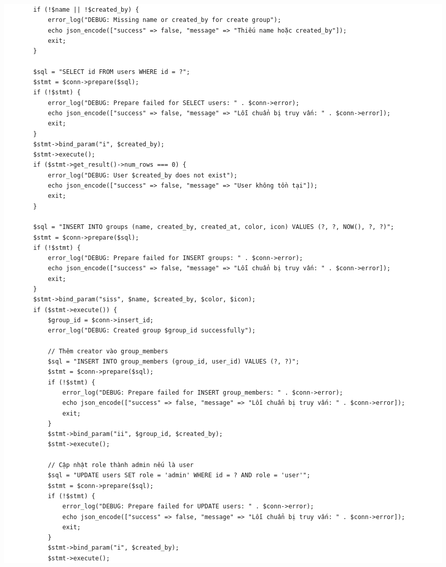             if (!$name || !$created_by) {
                error_log("DEBUG: Missing name or created_by for create group");
                echo json_encode(["success" => false, "message" => "Thiếu name hoặc created_by"]);
                exit;
            }

            $sql = "SELECT id FROM users WHERE id = ?";
            $stmt = $conn->prepare($sql);
            if (!$stmt) {
                error_log("DEBUG: Prepare failed for SELECT users: " . $conn->error);
                echo json_encode(["success" => false, "message" => "Lỗi chuẩn bị truy vấn: " . $conn->error]);
                exit;
            }
            $stmt->bind_param("i", $created_by);
            $stmt->execute();
            if ($stmt->get_result()->num_rows === 0) {
                error_log("DEBUG: User $created_by does not exist");
                echo json_encode(["success" => false, "message" => "User không tồn tại"]);
                exit;
            }

            $sql = "INSERT INTO groups (name, created_by, created_at, color, icon) VALUES (?, ?, NOW(), ?, ?)";
            $stmt = $conn->prepare($sql);
            if (!$stmt) {
                error_log("DEBUG: Prepare failed for INSERT groups: " . $conn->error);
                echo json_encode(["success" => false, "message" => "Lỗi chuẩn bị truy vấn: " . $conn->error]);
                exit;
            }
            $stmt->bind_param("siss", $name, $created_by, $color, $icon);
            if ($stmt->execute()) {
                $group_id = $conn->insert_id;
                error_log("DEBUG: Created group $group_id successfully");

                // Thêm creator vào group_members
                $sql = "INSERT INTO group_members (group_id, user_id) VALUES (?, ?)";
                $stmt = $conn->prepare($sql);
                if (!$stmt) {
                    error_log("DEBUG: Prepare failed for INSERT group_members: " . $conn->error);
                    echo json_encode(["success" => false, "message" => "Lỗi chuẩn bị truy vấn: " . $conn->error]);
                    exit;
                }
                $stmt->bind_param("ii", $group_id, $created_by);
                $stmt->execute();

                // Cập nhật role thành admin nếu là user
                $sql = "UPDATE users SET role = 'admin' WHERE id = ? AND role = 'user'";
                $stmt = $conn->prepare($sql);
                if (!$stmt) {
                    error_log("DEBUG: Prepare failed for UPDATE users: " . $conn->error);
                    echo json_encode(["success" => false, "message" => "Lỗi chuẩn bị truy vấn: " . $conn->error]);
                    exit;
                }
                $stmt->bind_param("i", $created_by);
                $stmt->execute();
